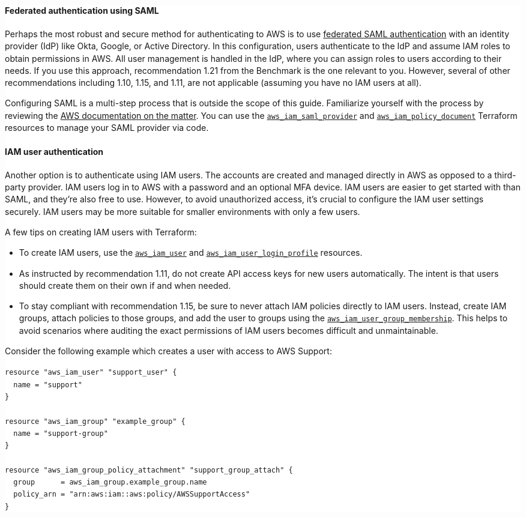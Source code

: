 #### Federated authentication using SAML

Perhaps the most robust and secure method for authenticating to AWS is to use
[federated SAML authentication](https://aws.amazon.com/identity/saml/) with an identity provider (IdP) like Okta,
Google, or Active Directory. In this configuration, users authenticate to the IdP and assume IAM roles to obtain
permissions in AWS. All user management is handled in the IdP, where you can assign roles to users according to their
needs. If you use this approach, recommendation 1.21 from the Benchmark is the one relevant to you. However, several of
other recommendations including 1.10, 1.15, and 1.11, are not applicable (assuming you have no IAM users at all).

Configuring SAML is a multi-step process that is outside the scope of this guide. Familiarize yourself with the
process by reviewing the [AWS
documentation on the matter](https://docs.aws.amazon.com/IAM/latest/UserGuide/id_roles_providers_create_saml.html). You can use the
[`aws_iam_saml_provider`](https://www.terraform.io/docs/providers/aws/r/iam_saml_provider.html) and
[`aws_iam_policy_document`](https://www.terraform.io/docs/providers/aws/d/iam_policy_document.html) Terraform
resources to manage your SAML provider via code.

#### IAM user authentication

Another option is to authenticate using IAM users. The accounts are created and managed directly in AWS as opposed to a
third-party provider. IAM users log in to AWS with a password and an optional MFA device. IAM users are easier to get
started with than SAML, and they’re also free to use. However, to avoid unauthorized access, it’s crucial to configure
the IAM user settings securely. IAM users may be more suitable for smaller environments with only a few users.

A few tips on creating IAM users with Terraform:

- To create IAM users, use the [`aws_iam_user`](https://www.terraform.io/docs/providers/aws/r/iam_user.html) and
  [`aws_iam_user_login_profile`](https://www.terraform.io/docs/providers/aws/r/iam_user_login_profile.html) resources.

- As instructed by recommendation 1.11, do not create API access keys for new users automatically. The intent is that
  users should create them on their own if and when needed.

- To stay compliant with recommendation 1.15, be sure to never attach IAM policies directly to IAM users. Instead, create IAM groups, attach policies to those groups, and add the user to groups using the [`aws_iam_user_group_membership`](https://www.terraform.io/docs/providers/aws/r/iam_user_group_membership.html). This helps to avoid scenarios where auditing the exact permissions of IAM users becomes difficult and unmaintainable.

Consider the following example which creates a user with access to AWS Support:

```hcl
resource "aws_iam_user" "support_user" {
  name = "support"
}

resource "aws_iam_group" "example_group" {
  name = "support-group"
}

resource "aws_iam_group_policy_attachment" "support_group_attach" {
  group      = aws_iam_group.example_group.name
  policy_arn = "arn:aws:iam::aws:policy/AWSSupportAccess"
}
```